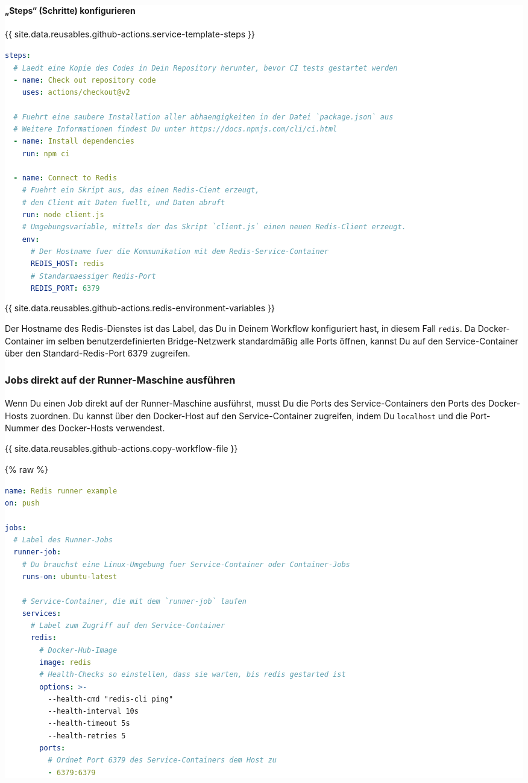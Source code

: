 #### „Steps“ (Schritte) konfigurieren

{{ site.data.reusables.github-actions.service-template-steps }}

```yaml
steps:
  # Laedt eine Kopie des Codes in Dein Repository herunter, bevor CI tests gestartet werden
  - name: Check out repository code
    uses: actions/checkout@v2

  # Fuehrt eine saubere Installation aller abhaengigkeiten in der Datei `package.json` aus
  # Weitere Informationen findest Du unter https://docs.npmjs.com/cli/ci.html
  - name: Install dependencies
    run: npm ci

  - name: Connect to Redis
    # Fuehrt ein Skript aus, das einen Redis-Cient erzeugt,
    # den Client mit Daten fuellt, und Daten abruft
    run: node client.js
    # Umgebungsvariable, mittels der das Skript `client.js` einen neuen Redis-Client erzeugt.
    env:
      # Der Hostname fuer die Kommunikation mit dem Redis-Service-Container
      REDIS_HOST: redis
      # Standarmaessiger Redis-Port
      REDIS_PORT: 6379
```

{{ site.data.reusables.github-actions.redis-environment-variables }}

Der Hostname des Redis-Dienstes ist das Label, das Du in Deinem Workflow konfiguriert hast, in diesem Fall `redis`. Da Docker-Container im selben benutzerdefinierten Bridge-Netzwerk standardmäßig alle Ports öffnen, kannst Du auf den Service-Container über den Standard-Redis-Port 6379 zugreifen.

### Jobs direkt auf der Runner-Maschine ausführen

Wenn Du einen Job direkt auf der Runner-Maschine ausführst, musst Du die Ports des Service-Containers den Ports des Docker-Hosts zuordnen. Du kannst über den Docker-Host auf den Service-Container zugreifen, indem Du `localhost` und die Port-Nummer des Docker-Hosts verwendest.

{{ site.data.reusables.github-actions.copy-workflow-file }}

{% raw %}
```yaml
name: Redis runner example
on: push

jobs:
  # Label des Runner-Jobs
  runner-job:
    # Du brauchst eine Linux-Umgebung fuer Service-Container oder Container-Jobs
    runs-on: ubuntu-latest

    # Service-Container, die mit dem `runner-job` laufen
    services:
      # Label zum Zugriff auf den Service-Container
      redis:
        # Docker-Hub-Image
        image: redis
        # Health-Checks so einstellen, dass sie warten, bis redis gestarted ist
        options: >-
          --health-cmd "redis-cli ping"
          --health-interval 10s
          --health-timeout 5s
          --health-retries 5
        ports:
          # Ordnet Port 6379 des Service-Containers dem Host zu
          - 6379:6379
```